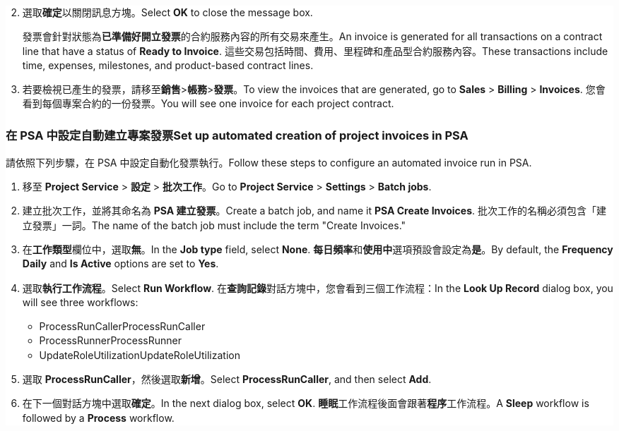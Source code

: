 2. <span data-ttu-id="d4319-126">選取**確定**以關閉訊息方塊。</span><span class="sxs-lookup"><span data-stu-id="d4319-126">Select **OK** to close the message box.</span></span>

    <span data-ttu-id="d4319-127">發票會針對狀態為**已準備好開立發票**的合約服務內容的所有交易來產生。</span><span class="sxs-lookup"><span data-stu-id="d4319-127">An invoice is generated for all transactions on a contract line that have a status of **Ready to Invoice**.</span></span> <span data-ttu-id="d4319-128">這些交易包括時間、費用、里程碑和產品型合約服務內容。</span><span class="sxs-lookup"><span data-stu-id="d4319-128">These transactions include time, expenses, milestones, and product-based contract lines.</span></span>

3. <span data-ttu-id="d4319-129">若要檢視已產生的發票，請移至**銷售**\>**帳務**\>**發票**。</span><span class="sxs-lookup"><span data-stu-id="d4319-129">To view the invoices that are generated, go to **Sales** \> **Billing** \> **Invoices**.</span></span> <span data-ttu-id="d4319-130">您會看到每個專案合約的一份發票。</span><span class="sxs-lookup"><span data-stu-id="d4319-130">You will see one invoice for each project contract.</span></span>

### <a name="set-up-automated-creation-of-project-invoices-in-psa"></a><span data-ttu-id="d4319-131">在 PSA 中設定自動建立專案發票</span><span class="sxs-lookup"><span data-stu-id="d4319-131">Set up automated creation of project invoices in PSA</span></span>

<span data-ttu-id="d4319-132">請依照下列步驟，在 PSA 中設定自動化發票執行。</span><span class="sxs-lookup"><span data-stu-id="d4319-132">Follow these steps to configure an automated invoice run in PSA.</span></span>

1. <span data-ttu-id="d4319-133">移至 **Project Service** \> **設定** \> **批次工作**。</span><span class="sxs-lookup"><span data-stu-id="d4319-133">Go to **Project Service** \> **Settings** \> **Batch jobs**.</span></span>
2. <span data-ttu-id="d4319-134">建立批次工作，並將其命名為 **PSA 建立發票**。</span><span class="sxs-lookup"><span data-stu-id="d4319-134">Create a batch job, and name it **PSA Create Invoices**.</span></span> <span data-ttu-id="d4319-135">批次工作的名稱必須包含「建立發票」一詞。</span><span class="sxs-lookup"><span data-stu-id="d4319-135">The name of the batch job must include the term "Create Invoices."</span></span>
3. <span data-ttu-id="d4319-136">在**工作類型**欄位中，選取**無**。</span><span class="sxs-lookup"><span data-stu-id="d4319-136">In the **Job type** field, select **None**.</span></span> <span data-ttu-id="d4319-137">**每日頻率**和**使用中**選項預設會設定為**是**。</span><span class="sxs-lookup"><span data-stu-id="d4319-137">By default, the **Frequency Daily** and **Is Active** options are set to **Yes**.</span></span>
4. <span data-ttu-id="d4319-138">選取**執行工作流程**。</span><span class="sxs-lookup"><span data-stu-id="d4319-138">Select **Run Workflow**.</span></span> <span data-ttu-id="d4319-139">在**查詢記錄**對話方塊中，您會看到三個工作流程：</span><span class="sxs-lookup"><span data-stu-id="d4319-139">In the **Look Up Record** dialog box, you will see three workflows:</span></span>

    - <span data-ttu-id="d4319-140">ProcessRunCaller</span><span class="sxs-lookup"><span data-stu-id="d4319-140">ProcessRunCaller</span></span>
    - <span data-ttu-id="d4319-141">ProcessRunner</span><span class="sxs-lookup"><span data-stu-id="d4319-141">ProcessRunner</span></span>
    - <span data-ttu-id="d4319-142">UpdateRoleUtilization</span><span class="sxs-lookup"><span data-stu-id="d4319-142">UpdateRoleUtilization</span></span>

5. <span data-ttu-id="d4319-143">選取 **ProcessRunCaller**，然後選取**新增**。</span><span class="sxs-lookup"><span data-stu-id="d4319-143">Select **ProcessRunCaller**, and then select **Add**.</span></span>
6. <span data-ttu-id="d4319-144">在下一個對話方塊中選取**確定**。</span><span class="sxs-lookup"><span data-stu-id="d4319-144">In the next dialog box, select **OK**.</span></span> <span data-ttu-id="d4319-145">**睡眠**工作流程後面會跟著**程序**工作流程。</span><span class="sxs-lookup"><span data-stu-id="d4319-145">A **Sleep** workflow is followed by a **Process** workflow.</span></span>

